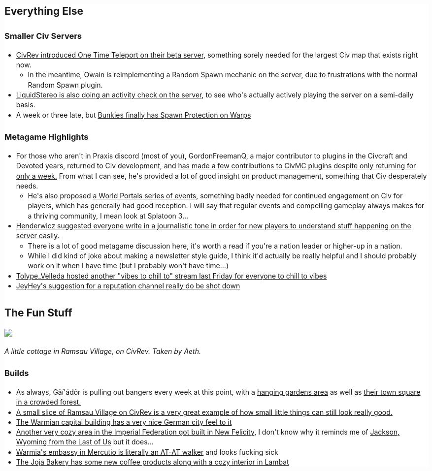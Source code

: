 ## Everything Else

### Smaller Civ Servers

- [CivRev introduced One Time Teleport on their beta server](https://discord.com/channels/824717853834870845/910683593179811930/1088874777105682512), something sorely needed for the largest Civ map that exists right now.
    - In the meantime, [Owain is reimplementing a Random Spawn mechanic on the server](https://www.youtube.com/watch?v=qUgacW0e--s), due to frustrations with the normal Random Spawn plugin.
- [LiquidStereo is also doing an activity check on the server](https://www.reddit.com/r/CivRevolution/comments/120oe4h/activity_check/), to see who's actually actively playing the server on a semi-daily basis.
- A week or three late, but [Bunkies finally has Spawn Protection on Warps](https://discord.com/channels/1059676468701057044/1059676988807331850/1084370145046175804)

### Metagame Highlights

- For those who aren't in Praxis discord (most of you), GordonFreemanQ, a major contributor to plugins in the Civcraft and Devoted years, returned to Civ development, and [has made a few contributions to CivMC plugins despite only returning for only a week.](https://github.com/CivMC/FactoryMod/pull/33) From what I can see, he's provided a lot of good insight on product management, something that Civ desperately needs.
    - He's also proposed [a World Portals series of events](https://www.reddit.com/r/CivMC/comments/121xnc8/proposal_worldportals_event_series/), something badly needed for continued engagement on Civ for players, which has generally had good reception. I will say that regular events and compelling gameplay always makes for a thriving community, I mean look at Splatoon 3...
- [Henderwicz suggested everyone write in a journalistic tone in order for new players to understand stuff happening on the server easily.](https://www.reddit.com/r/CivMC/comments/11worwc/a_modest_proposal/)
    - There is a lot of good metagame discussion here, it's worth a read if you're a nation leader or higher-up in a nation.
    - While I did kind of joke about making a newsletter style guide, I think it'd actually be really helpful and I should probably work on it when I have time (but I probably won't have time...)
- [Tolype_Velleda hosted another "vibes to chill to" stream last Friday for everyone to chill to vibes](https://www.reddit.com/r/CivMC/comments/11xk5xf/mark_your_calendars_drop_music_requests_and/)
- [JeyHey's suggestion for a reputation channel really do be shot down](https://discord.com/channels/912074050086502470/1082064388107816990/1082064388107816990)

## The Fun Stuff

![](https://cdn.discordapp.com/attachments/910521889678577725/1088374199371976714/2023-03-23_01.04.45.png)

*A little cottage in Ramsau Village, on CivRev. Taken by Aeth.*

### Builds

- As always, Gâí'ádôr is pulling out bangers every week at this point, with a [hanging gardens area](https://www.reddit.com/r/CivReign/comments/11z7u8w/k%C3%BDl%C3%A2r%C3%A1_%C3%AAm%C3%BDnl%C3%A2d_g%C3%A2%C3%AD%C3%A1d%C3%B4r/) as well as [their town square in a crowded forest.](https://www.reddit.com/r/CivReign/comments/121e9wf/v%C3%A2l%C3%AAm%C3%BDth_g%C3%A2%C3%AD%C3%A1d%C3%B4r_town_square/)
- [A small slice of Ramsau Village on CivRev is a very great example of how small little things can still look really good.](https://discord.com/channels/824717853834870845/910521889678577725/1088374100638052462)
- [The Warmian capital building has a very nice German city feel to it](https://media.discordapp.net/attachments/963450138192404491/1089329373221486632/image.png?width=2267&height=1366)
- [Another very cozy area in the Imperial Federation got built in New Felicity](https://discord.com/channels/1014544662285013053/1016008710876835932/1088676762524848160), I don't know why it reminds me of [Jackson, Wyoming from the Last of Us](https://static1.srcdn.com/wordpress/wp-content/uploads/2021/11/Jackson-in-The-Last-of-Us-Game.jpg) but it does...
- [Warmia's embassy in Mercutio is literally an AT-AT walker](https://www.reddit.com/r/CivMC/comments/12325yr/our_mercutio_embassy_has_just_walked_into_town/) and looks fucking sick
- [The Joja Bakery has some new coffee products along with a cozy interior in Lambat](https://cdn.discordapp.com/attachments/821056281799557151/1089007990914433075/2023-03-24_20.00.01.png)